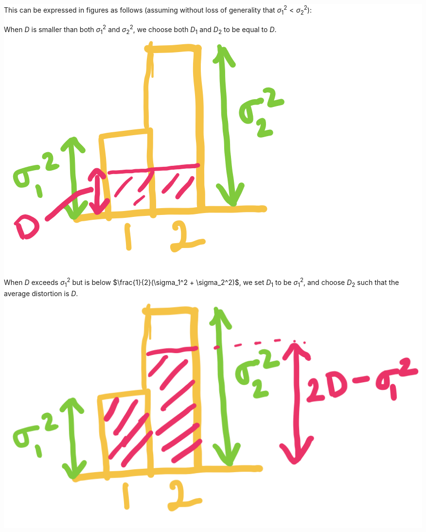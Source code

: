 This can be expressed in figures as follows (assuming without loss of generality that $\sigma_1^2 < \sigma_2^2$):

When $D$ is smaller than both $\sigma_1^2$ and $\sigma_2^2$, we choose both $D_1$ and $D_2$ to be equal to $D$.
![](quiz_problems_2023_images/quiz13_water_filling_1.png)

When $D$ exceeds $\sigma_1^2$ but is below $\frac{1}{2}(\sigma_1^2 + \sigma_2^2)$, we set $D_1$ to be $\sigma_1^2$, and choose $D_2$ such that the average distortion is $D$.
![](quiz_problems_2023_images/quiz13_water_filling_2.png)
